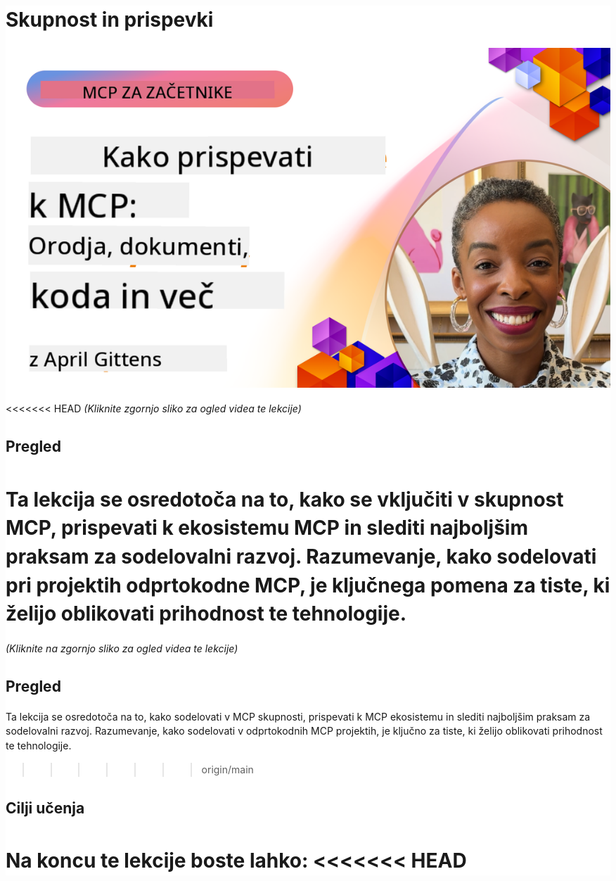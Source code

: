
# Skupnost in prispevki

[![Kako prispevati k MCP: orodja, dokumentacija, koda in več](../../../translated_images/07.1179f6de46ff196eb3cc13c3510e01c37807a13f3bb9be3c779105ce26737c67.sl.png)](https://youtu.be/v1pvCYAWpRE)

<<<<<<< HEAD
_(Kliknite zgornjo sliko za ogled videa te lekcije)_

## Pregled

Ta lekcija se osredotoča na to, kako se vključiti v skupnost MCP, prispevati k ekosistemu MCP in slediti najboljšim praksam za sodelovalni razvoj. Razumevanje, kako sodelovati pri projektih odprtokodne MCP, je ključnega pomena za tiste, ki želijo oblikovati prihodnost te tehnologije.
=======
_(Kliknite na zgornjo sliko za ogled videa te lekcije)_

## Pregled

Ta lekcija se osredotoča na to, kako sodelovati v MCP skupnosti, prispevati k MCP ekosistemu in slediti najboljšim praksam za sodelovalni razvoj. Razumevanje, kako sodelovati v odprtokodnih MCP projektih, je ključno za tiste, ki želijo oblikovati prihodnost te tehnologije.
>>>>>>> origin/main

## Cilji učenja

Na koncu te lekcije boste lahko:
<<<<<<< HEAD
=======
